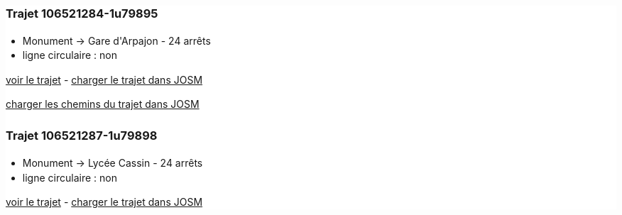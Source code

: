 ### Trajet 106521284-1u79895

* Monument -> Gare d'Arpajon - 24 arrêts 
* ligne circulaire : non

[voir le trajet](106521284-1u79895.json) - [charger le trajet dans JOSM](http://localhost:8111/import?new_layer=true&upload_policy=never&url=https://raw.githubusercontent.com/nlehuby/jubilant-octo-broccoli/master/SAVAC/106521284-1u79895.json)

[charger les chemins du trajet dans JOSM](http://localhost:8111/load_object?objects=w39040942,w79286066,w172577553,w172577039,w172577039,w172577039,w172577178,w79286080,w79286080,w79286080,w79286080,w79286080,w46974470,w46974470,w46974470,w121856418,w121856403,w121856403,w128140809,w128140809,w128140809,w79263410,w79263410,w79263410,w79263412,w79263412,w79263412,w167518874,w167518874,w167518874,w167518874,w167518873,w167518873,w167518873,w167518873,w167518873,w167518873,w167518875,w167518875,w167518875,w79263414,w79263414,w79263414,w447300572,w447300572,w79263408,w79263408,w79263408,w79263408,w79263408,w79263408,w79263408,w46973960,w46973960,w46973960,w46973946,w46973966,w46973966,w46974016,w46974016,w34691604,w376910384,w376910384,w376910383,w545863208,w46973797,w46973797,w46973862,w46973862,w46973862,w46973862,w46973862,w76619965,w121081415,w121081415,w76619967,w76619963,w76619963,w76619959,w132314257,w132314257,w132314257,w132314257,w132314257,w132314257,w132314257,w132314257,w132314257,w132314257,w132314257,w132314257,w376909147,w121008910,w121008910,w121008910,w121008910,w121008910,w121008910,w121008910,w274152296,w274151916,w274151919,w316018359,w421226659,w421226659,w421226659,w421226659,w421226659,w545252074,w545252074,w172658490,w172658490,w421226662,w421226662,w421226662,w421226662,w421226662,w421226662,w313056999,w313056999,w313056999,w313056999,w313056999,w421226662,w421226662,w421226662,w421226662,w421226662,w421226662,w172658490,w172659530,w172659530,w172659285,w172659267,w172659267,w172659969,w172659969,w172660726,w172660726,w172660726,w172660726,w541630002,w541630002,w456799412,w172661062,w172661062,w541630001,w172661497,w172661497,w172662104,w172662104,w172662237,w303858240,w27660249,w27660249,w27660249,w549214216,w549214216,w53530524,w53530524,w53530524,w53530524,w53530524,w53530524,w53530524,w27740544,w24339786,w24339786,w24339786,w24339786,w54590718,w54590718,w54590718,w25922646,w25922646,w25922646,w25922646,w549151066,w53564774,w53564775,w27537777,w27537777,w27537773,w27537773,w27537773,w27234815,w27536650,w146665579,w492107501,w53564781,w53564781,w53564781,w53564781,w53564781,w27539197,w146665581,w146665583,w146665583,w146665583,w146665582,w146665584,w146665584,w146665584,w146665584,w146665584,w260351710,w27539439,w27539439,w27656754,w27656754,w260351707,w260351707,w549406563,w549406563,w549406563,w549123807,w537272781,w537272781,w285145944)

### Trajet 106521287-1u79898

* Monument -> Lycée Cassin - 24 arrêts 
* ligne circulaire : non

[voir le trajet](106521287-1u79898.json) - [charger le trajet dans JOSM](http://localhost:8111/import?new_layer=true&upload_policy=never&url=https://raw.githubusercontent.com/nlehuby/jubilant-octo-broccoli/master/SAVAC/106521287-1u79898.json)
